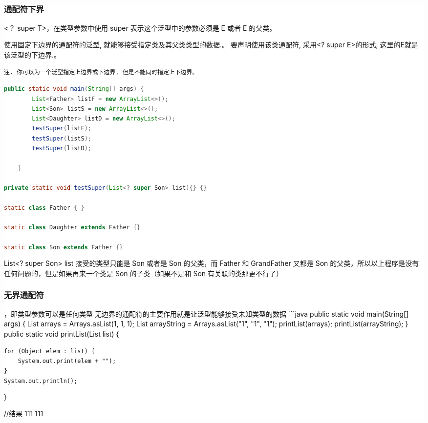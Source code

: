 ### 通配符下界

<？ super T>，在类型参数中使用 super 表示这个泛型中的参数必须是 E 或者 E 的父类。

使用固定下边界的通配符的泛型, 就能够接受指定类及其父类类型的数据.。
要声明使用该类通配符, 采用<? super E>的形式, 这里的E就是该泛型的下边界.。

`注. 你可以为一个泛型指定上边界或下边界, 但是不能同时指定上下边界。`

```java
public static void main(String[] args) {
        List<Father> listF = new ArrayList<>();
        List<Son> listS = new ArrayList<>();
        List<Daughter> listD = new ArrayList<>();
        testSuper(listF);
        testSuper(listS);
        testSuper(listD);

    }

private static void testSuper(List<? super Son> list){} {}

static class Father { }

static class Daughter extends Father {}

static class Son extends Father {}
```

List<? super Son> list 接受的类型只能是 Son 或者是 Son 的父类，而 Father 和 GrandFather 又都是 Son 的父类，所以以上程序是没有任何问题的，但是如果再来一个类是 Son 的子类（如果不是和 Son 有关联的类那更不行了）


### 无界通配符

<?>，即类型参数可以是任何类型
无边界的通配符的主要作用就是让泛型能够接受未知类型的数据

```java
public static void main(String[] args) {
    List<Integer> arrays = Arrays.asList(1, 1, 1);
    List<String> arrayString = Arrays.asList("1", "1", "1");
    printList(arrays);
    printList(arrayString);

}

public static void printList(List<?> list) {
    for (Object elem : list) {
        System.out.print(elem + "");
    }
    System.out.println();
}

//结果
111
111
```
